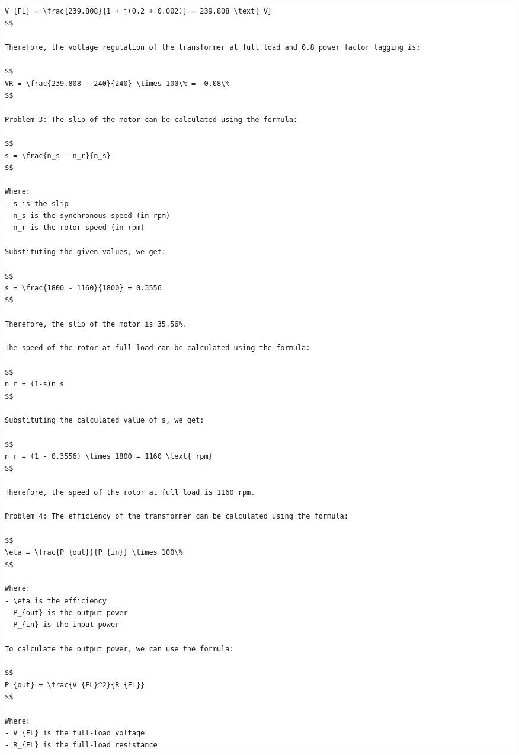 ```
V_{FL} = \frac{239.808}{1 + j(0.2 + 0.002)} = 239.808 \text{ V}
$$

Therefore, the voltage regulation of the transformer at full load and 0.8 power factor lagging is:

$$
VR = \frac{239.808 - 240}{240} \times 100\% = -0.08\%
$$

Problem 3: The slip of the motor can be calculated using the formula:

$$
s = \frac{n_s - n_r}{n_s}
$$

Where:
- s is the slip
- n_s is the synchronous speed (in rpm)
- n_r is the rotor speed (in rpm)

Substituting the given values, we get:

$$
s = \frac{1800 - 1160}{1800} = 0.3556
$$

Therefore, the slip of the motor is 35.56%.

The speed of the rotor at full load can be calculated using the formula:

$$
n_r = (1-s)n_s
$$

Substituting the calculated value of s, we get:

$$
n_r = (1 - 0.3556) \times 1800 = 1160 \text{ rpm}
$$

Therefore, the speed of the rotor at full load is 1160 rpm.

Problem 4: The efficiency of the transformer can be calculated using the formula:

$$
\eta = \frac{P_{out}}{P_{in}} \times 100\%
$$

Where:
- \eta is the efficiency
- P_{out} is the output power
- P_{in} is the input power

To calculate the output power, we can use the formula:

$$
P_{out} = \frac{V_{FL}^2}{R_{FL}}
$$

Where:
- V_{FL} is the full-load voltage
- R_{FL} is the full-load resistance

```